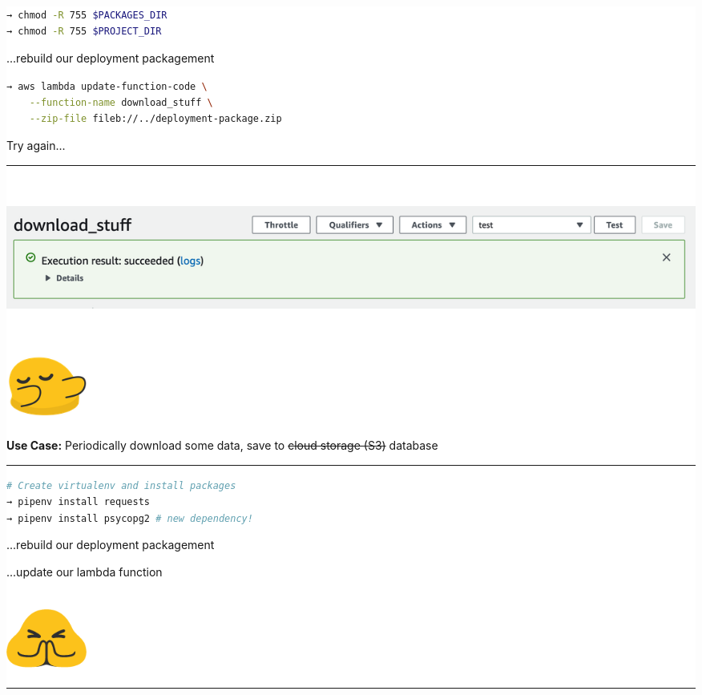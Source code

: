 
```bash
→ chmod -R 755 $PACKAGES_DIR
→ chmod -R 755 $PROJECT_DIR
```


...rebuild our deployment packagement


```bash
→ aws lambda update-function-code \
    --function-name download_stuff \
    --zip-file fileb://../deployment-package.zip
```


Try again...
<hr>

<img src="imgs/python-meetup-sept-2019/success.png" height="200px">  

<img src="imgs/blobs/blobdab.png" height="100px">  


**Use Case:** Periodically download some data, save to ~~cloud storage (S3)~~ database
<hr>

```bash
# Create virtualenv and install packages
→ pipenv install requests
→ pipenv install psycopg2 # new dependency!
```


...rebuild our deployment packagement

...update our lambda function


<img src="imgs/blobs/blobpray.png" height="100px">
<hr>
